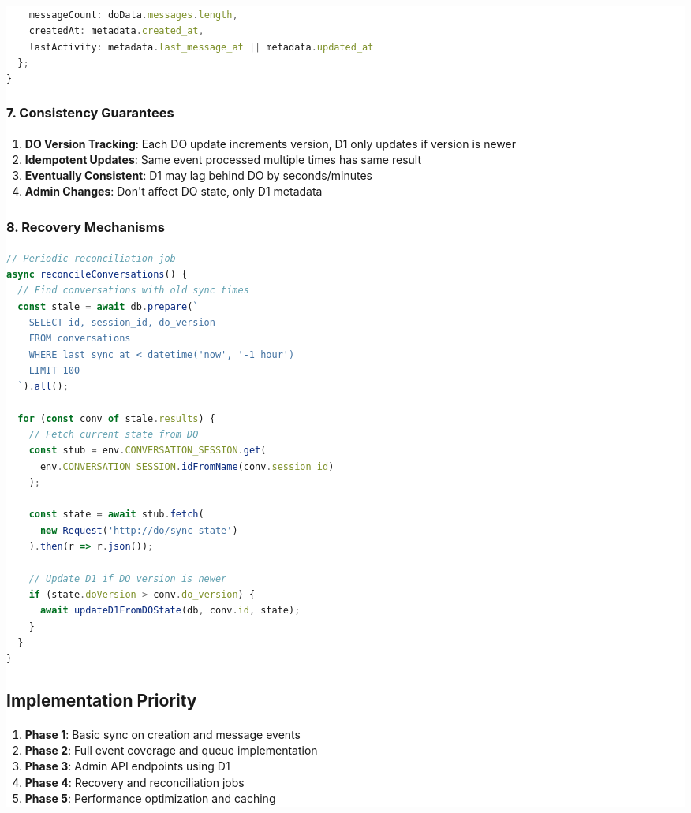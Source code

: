 ```typescript
    messageCount: doData.messages.length,
    createdAt: metadata.created_at,
    lastActivity: metadata.last_message_at || metadata.updated_at
  };
}
```

### 7. Consistency Guarantees

1. **DO Version Tracking**: Each DO update increments version, D1 only updates if version is newer
2. **Idempotent Updates**: Same event processed multiple times has same result
3. **Eventually Consistent**: D1 may lag behind DO by seconds/minutes
4. **Admin Changes**: Don't affect DO state, only D1 metadata

### 8. Recovery Mechanisms

```typescript
// Periodic reconciliation job
async reconcileConversations() {
  // Find conversations with old sync times
  const stale = await db.prepare(`
    SELECT id, session_id, do_version 
    FROM conversations 
    WHERE last_sync_at < datetime('now', '-1 hour')
    LIMIT 100
  `).all();
  
  for (const conv of stale.results) {
    // Fetch current state from DO
    const stub = env.CONVERSATION_SESSION.get(
      env.CONVERSATION_SESSION.idFromName(conv.session_id)
    );
    
    const state = await stub.fetch(
      new Request('http://do/sync-state')
    ).then(r => r.json());
    
    // Update D1 if DO version is newer
    if (state.doVersion > conv.do_version) {
      await updateD1FromDOState(db, conv.id, state);
    }
  }
}
```

## Implementation Priority

1. **Phase 1**: Basic sync on creation and message events
2. **Phase 2**: Full event coverage and queue implementation  
3. **Phase 3**: Admin API endpoints using D1
4. **Phase 4**: Recovery and reconciliation jobs
5. **Phase 5**: Performance optimization and caching